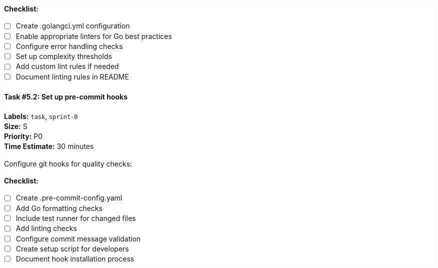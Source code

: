 **Checklist:**
- [ ] Create .golangci.yml configuration
- [ ] Enable appropriate linters for Go best practices
- [ ] Configure error handling checks
- [ ] Set up complexity thresholds
- [ ] Add custom lint rules if needed
- [ ] Document linting rules in README

#### Task #5.2: Set up pre-commit hooks
**Labels:** `task`, `sprint-0`  
**Size:** S  
**Priority:** P0  
**Time Estimate:** 30 minutes

Configure git hooks for quality checks:

**Checklist:**
- [ ] Create .pre-commit-config.yaml
- [ ] Add Go formatting checks
- [ ] Include test runner for changed files
- [ ] Add linting checks
- [ ] Configure commit message validation
- [ ] Create setup script for developers
- [ ] Document hook installation process